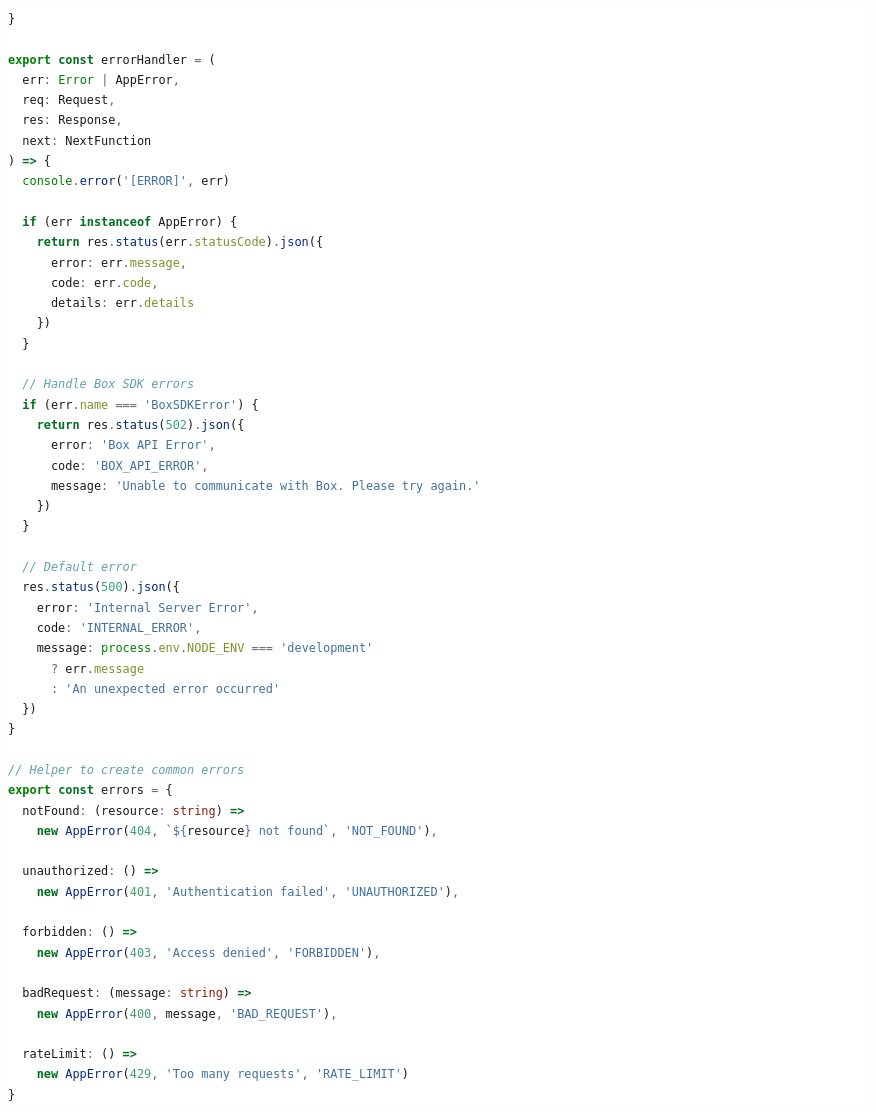 ```typescript
}

export const errorHandler = (
  err: Error | AppError,
  req: Request,
  res: Response,
  next: NextFunction
) => {
  console.error('[ERROR]', err)
  
  if (err instanceof AppError) {
    return res.status(err.statusCode).json({
      error: err.message,
      code: err.code,
      details: err.details
    })
  }
  
  // Handle Box SDK errors
  if (err.name === 'BoxSDKError') {
    return res.status(502).json({
      error: 'Box API Error',
      code: 'BOX_API_ERROR',
      message: 'Unable to communicate with Box. Please try again.'
    })
  }
  
  // Default error
  res.status(500).json({
    error: 'Internal Server Error',
    code: 'INTERNAL_ERROR',
    message: process.env.NODE_ENV === 'development' 
      ? err.message 
      : 'An unexpected error occurred'
  })
}

// Helper to create common errors
export const errors = {
  notFound: (resource: string) => 
    new AppError(404, `${resource} not found`, 'NOT_FOUND'),
  
  unauthorized: () => 
    new AppError(401, 'Authentication failed', 'UNAUTHORIZED'),
  
  forbidden: () => 
    new AppError(403, 'Access denied', 'FORBIDDEN'),
  
  badRequest: (message: string) => 
    new AppError(400, message, 'BAD_REQUEST'),
  
  rateLimit: () => 
    new AppError(429, 'Too many requests', 'RATE_LIMIT')
}
```
